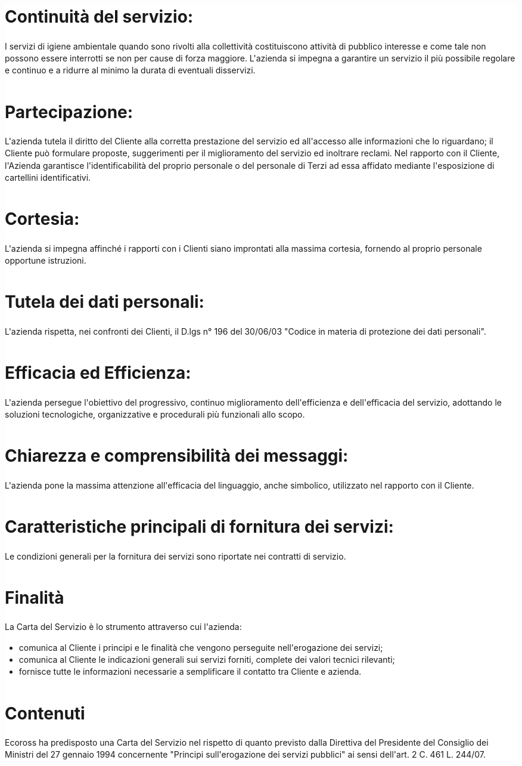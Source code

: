 # Continuità del servizio:
I servizi di igiene ambientale quando sono rivolti alla collettività costituiscono attività di pubblico interesse e come tale non possono essere interrotti se non per cause di forza maggiore. L'azienda si impegna a garantire un servizio il più possibile regolare e continuo e a ridurre al minimo la durata di eventuali disservizi.

# Partecipazione:
L'azienda tutela il diritto del Cliente alla corretta prestazione del servizio ed all'accesso alle informazioni che lo riguardano; il Cliente può formulare proposte, suggerimenti per il miglioramento del servizio ed inoltrare reclami. Nel rapporto con il Cliente, l'Azienda garantisce l'identificabilità del proprio personale o del personale di Terzi ad essa affidato mediante l'esposizione di cartellini identificativi.

# Cortesia:
L'azienda si impegna affinché i rapporti con i Clienti siano improntati alla massima cortesia, fornendo al proprio personale opportune istruzioni.

# Tutela dei dati personali:
L'azienda rispetta, nei confronti dei Clienti, il D.lgs n° 196 del 30/06/03 "Codice in materia di protezione dei dati personali".

# Efficacia ed Efficienza:
L'azienda persegue l'obiettivo del progressivo, continuo miglioramento dell'efficienza e dell'efficacia del servizio, adottando le soluzioni tecnologiche, organizzative e procedurali più funzionali allo scopo.

# Chiarezza e comprensibilità dei messaggi:
L'azienda pone la massima attenzione all'efficacia del linguaggio, anche simbolico, utilizzato nel rapporto con il Cliente.

# Caratteristiche principali di fornitura dei servizi:
Le condizioni generali per la fornitura dei servizi sono riportate nei contratti di servizio.

# Finalità
La Carta del Servizio è lo strumento attraverso cui l'azienda:
- comunica al Cliente i principi e le finalità che vengono perseguite nell'erogazione dei servizi;
- comunica al Cliente le indicazioni generali sui servizi forniti, complete dei valori tecnici rilevanti;
- fornisce tutte le informazioni necessarie a semplificare il contatto tra Cliente e azienda.

# Contenuti
Ecoross ha predisposto una Carta del Servizio nel rispetto di quanto previsto dalla Direttiva del Presidente del Consiglio dei Ministri del 27 gennaio 1994 concernente "Principi sull'erogazione dei servizi pubblici" ai sensi dell'art. 2 C. 461 L. 244/07.
